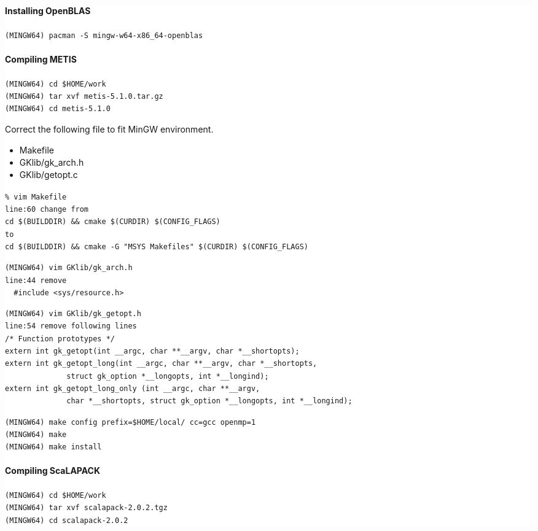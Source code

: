 #### Installing OpenBLAS

```
(MINGW64) pacman -S mingw-w64-x86_64-openblas
```

#### Compiling METIS

```
(MINGW64) cd $HOME/work
(MINGW64) tar xvf metis-5.1.0.tar.gz
(MINGW64) cd metis-5.1.0
```

Correct the following file to fit MinGW environment.

- Makefile
- GKlib/gk_arch.h
- GKlib/getopt.c

```
% vim Makefile
line:60 change from
cd $(BUILDDIR) && cmake $(CURDIR) $(CONFIG_FLAGS)
to
cd $(BUILDDIR) && cmake -G "MSYS Makefiles" $(CURDIR) $(CONFIG_FLAGS)
```

```
(MINGW64) vim GKlib/gk_arch.h
line:44 remove
  #include <sys/resource.h>
```

```
(MINGW64) vim GKlib/gk_getopt.h
line:54 remove following lines
/* Function prototypes */
extern int gk_getopt(int __argc, char **__argv, char *__shortopts);
extern int gk_getopt_long(int __argc, char **__argv, char *__shortopts,
              struct gk_option *__longopts, int *__longind);
extern int gk_getopt_long_only (int __argc, char **__argv,
              char *__shortopts, struct gk_option *__longopts, int *__longind);
```

```
(MINGW64) make config prefix=$HOME/local/ cc=gcc openmp=1
(MINGW64) make
(MINGW64) make install
```

#### Compiling ScaLAPACK

```
(MINGW64) cd $HOME/work
(MINGW64) tar xvf scalapack-2.0.2.tgz
(MINGW64) cd scalapack-2.0.2
```
